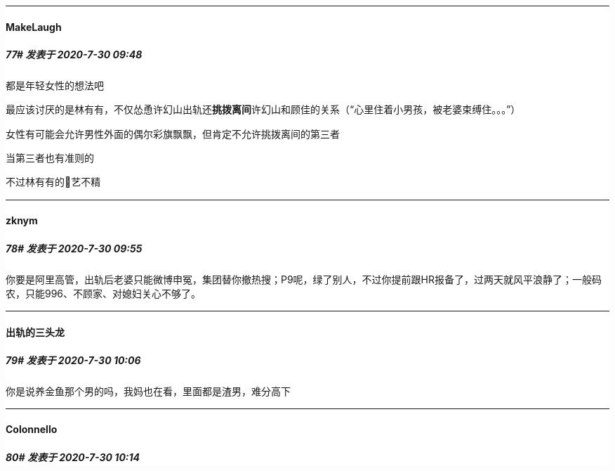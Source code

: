 




-----

####  MakeLaugh  
##### 77#       发表于 2020-7-30 09:48




都是年轻女性的想法吧

最应该讨厌的是林有有，不仅怂恿许幻山出轨还<strong>挑拨离间</strong>许幻山和顾佳的关系（“心里住着小男孩，被老婆束缚住。。。”）

女性有可能会允许男性外面的偶尔彩旗飘飘，但肯定不允许挑拨离间的第三者

当第三者也有准则的

不过林有有的🍵艺不精









-----

####  zknym  
##### 78#       发表于 2020-7-30 09:55




你要是阿里高管，出轨后老婆只能微博申冤，集团替你撤热搜；P9呢，绿了别人，不过你提前跟HR报备了，过两天就风平浪静了；一般码农，只能996、不顾家、对媳妇关心不够了。







-----

####  出轨的三头龙  
##### 79#       发表于 2020-7-30 10:06




你是说养金鱼那个男的吗，我妈也在看，里面都是渣男，难分高下







-----

####  Colonnello  
##### 80#       发表于 2020-7-30 10:14


